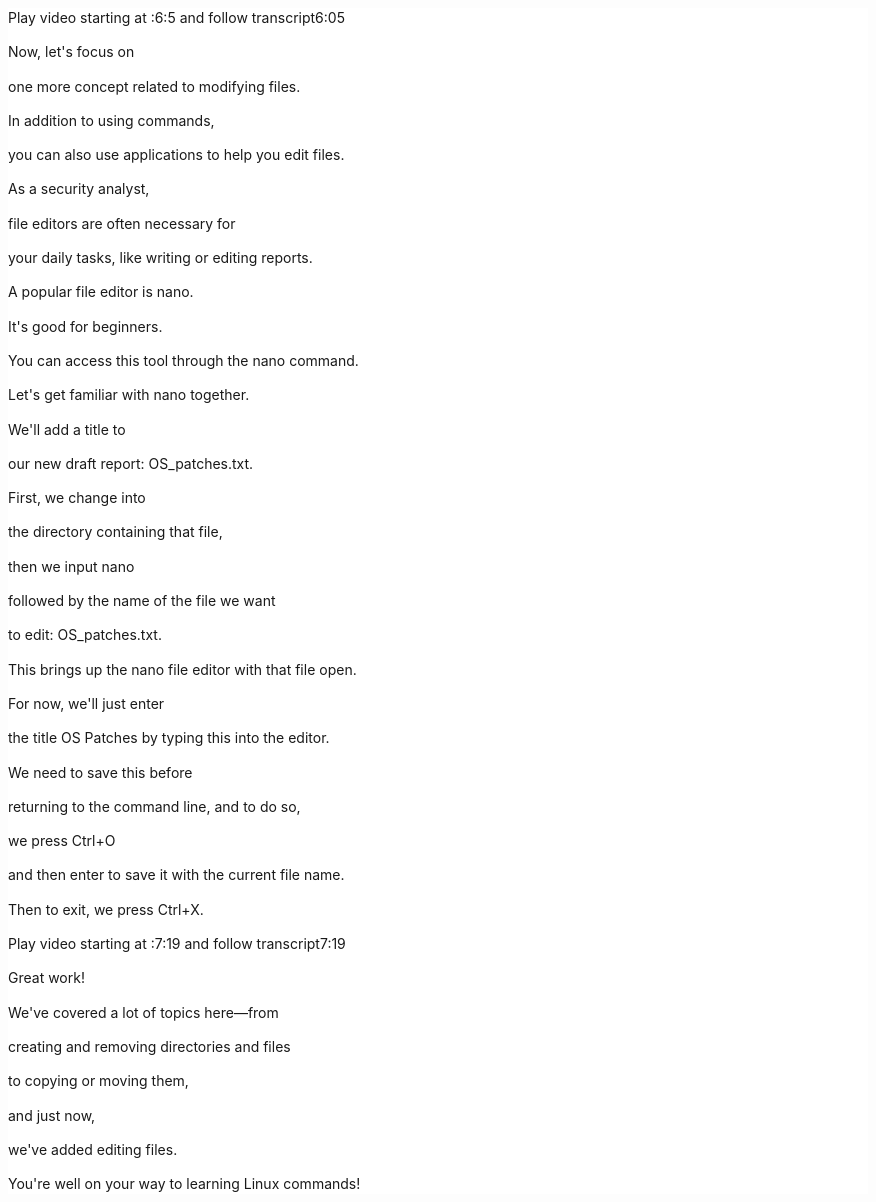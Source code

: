 Play video starting at :6:5 and follow transcript6:05

Now, let's focus on 

one more concept related to modifying files. 

In addition to using commands, 

you can also use applications to help you edit files. 

As a security analyst, 

file editors are often necessary for 

your daily tasks, like writing or editing reports. 

A popular file editor is nano. 

It's good for beginners. 

You can access this tool through the nano command. 

Let's get familiar with nano together. 

We'll add a title to 

our new draft report: OS_patches.txt. 

First, we change into 

the directory containing that file, 

then we input nano 

followed by the name of the file we want 

to edit: OS_patches.txt. 

This brings up the nano file editor with that file open. 

For now, we'll just enter 

the title OS Patches by typing this into the editor. 

We need to save this before 

returning to the command line, and to do so, 

we press Ctrl+O 

and then enter to save it with the current file name. 

Then to exit, we press Ctrl+X.

Play video starting at :7:19 and follow transcript7:19

Great work! 

We've covered a lot of topics here—from 

creating and removing directories and files 

to copying or moving them, 

and just now, 

we've added editing files. 

You're well on your way to learning Linux commands!